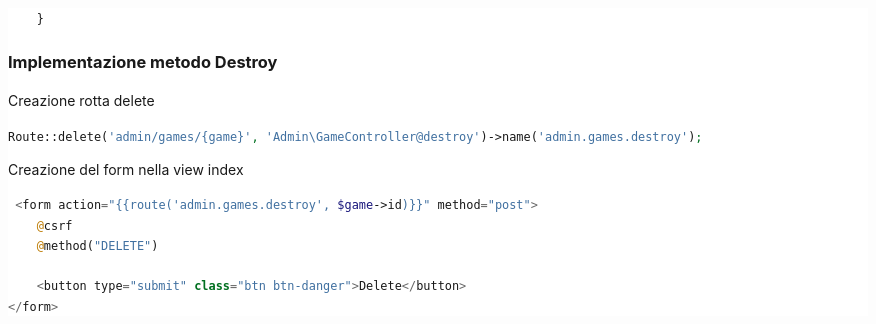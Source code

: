 ```php
    }
```

### Implementazione metodo Destroy

Creazione rotta delete

```php
Route::delete('admin/games/{game}', 'Admin\GameController@destroy')->name('admin.games.destroy');
```

Creazione del form nella view index

```php
 <form action="{{route('admin.games.destroy', $game->id)}}" method="post">
    @csrf
    @method("DELETE")

    <button type="submit" class="btn btn-danger">Delete</button>
</form>

```



